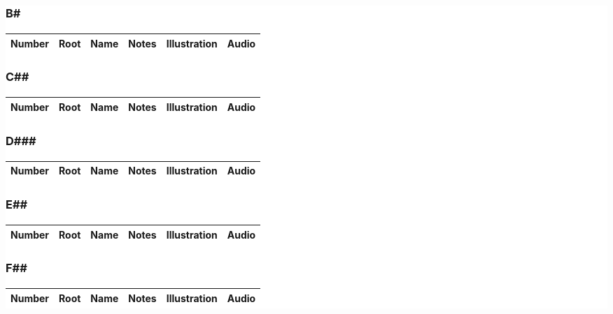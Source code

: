 ### B#

| Number | Root | Name | Notes | Illustration | Audio |
|--------|------|------|-------|--------------|-------|

### C##

| Number | Root | Name | Notes | Illustration | Audio |
|--------|------|------|-------|--------------|-------|

### D###

| Number | Root | Name | Notes | Illustration | Audio |
|--------|------|------|-------|--------------|-------|

### E##

| Number | Root | Name | Notes | Illustration | Audio |
|--------|------|------|-------|--------------|-------|

### F##

| Number | Root | Name | Notes | Illustration | Audio |
|--------|------|------|-------|--------------|-------|

